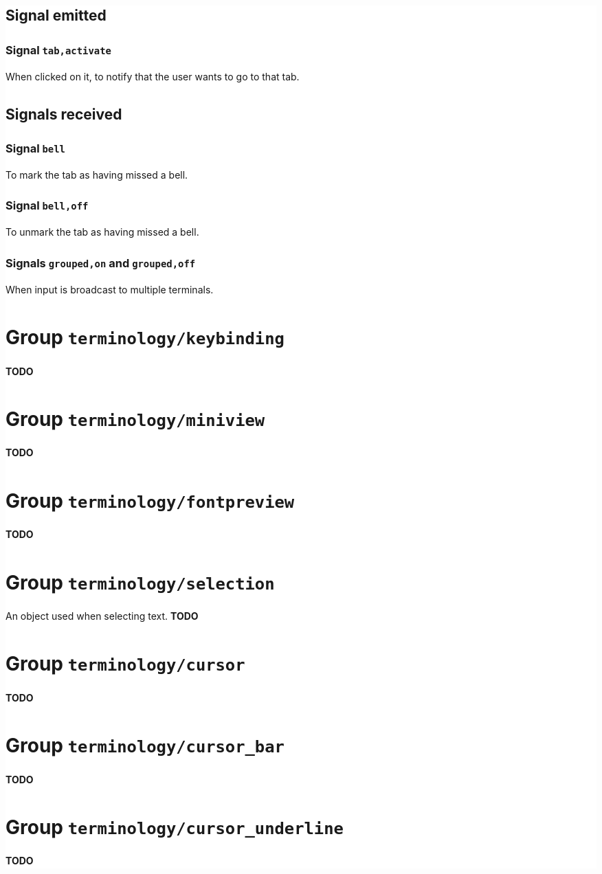 ## Signal emitted
### Signal `tab,activate`
When clicked on it, to notify that the user wants to go to that tab.

## Signals received
### Signal `bell`
To mark the tab as having missed a bell.
### Signal `bell,off`
To unmark the tab as having missed a bell.
### Signals `grouped,on` and `grouped,off`
When input is broadcast to multiple terminals.



# Group `terminology/keybinding`
__TODO__



# Group `terminology/miniview`
__TODO__



# Group `terminology/fontpreview`
__TODO__



# Group `terminology/selection`
An object used when selecting text.
__TODO__



# Group `terminology/cursor`
__TODO__



# Group `terminology/cursor_bar`
__TODO__



# Group `terminology/cursor_underline`
__TODO__
